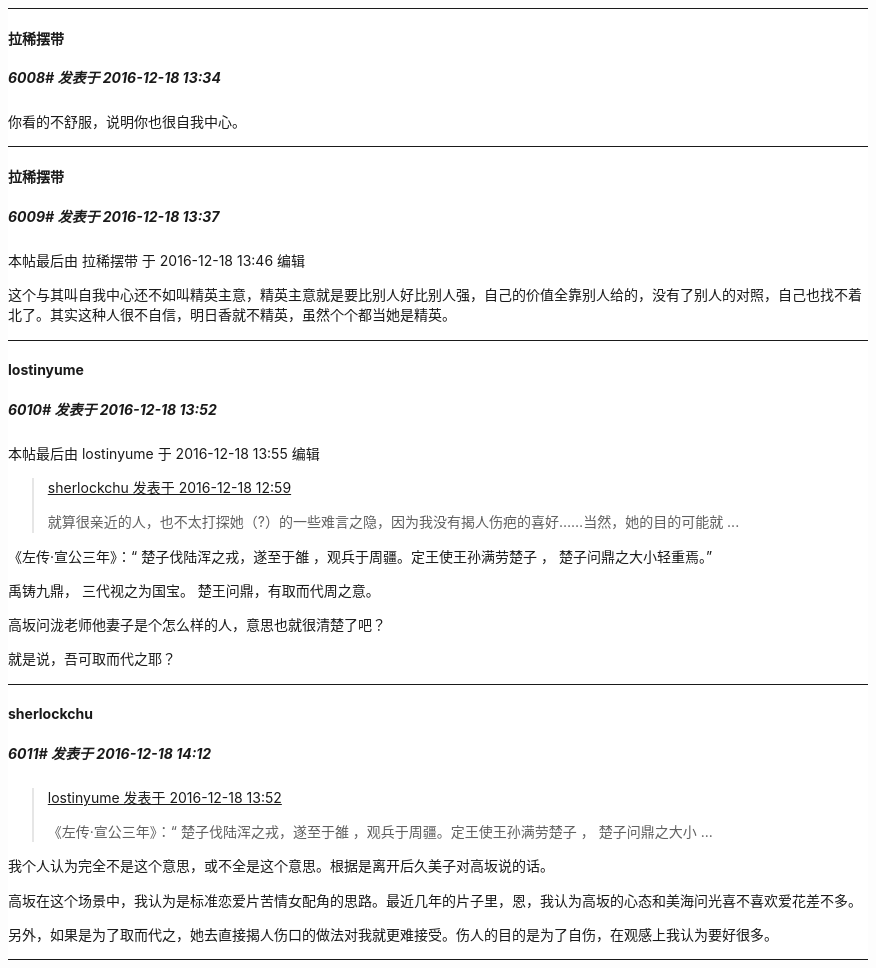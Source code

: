 
*****

####  拉稀摆带  
##### 6008#       发表于 2016-12-18 13:34


你看的不舒服，说明你也很自我中心。


*****

####  拉稀摆带  
##### 6009#       发表于 2016-12-18 13:37


 本帖最后由 拉稀摆带 于 2016-12-18 13:46 编辑 

这个与其叫自我中心还不如叫精英主意，精英主意就是要比别人好比别人强，自己的价值全靠别人给的，没有了别人的对照，自己也找不着北了。其实这种人很不自信，明日香就不精英，虽然个个都当她是精英。


*****

####  lostinyume  
##### 6010#       发表于 2016-12-18 13:52


 本帖最后由 lostinyume 于 2016-12-18 13:55 编辑 
<blockquote><a href="httphttps://bbs.saraba1st.com/2b/forum.php?mod=redirect&amp;goto=findpost&amp;pid=34520751&amp;ptid=1336553" target="_blank">sherlockchu 发表于 2016-12-18 12:59</a>

就算很亲近的人，也不太打探她（?）的一些难言之隐，因为我没有揭人伤疤的喜好……当然，她的目的可能就 ...</blockquote>
《左传·宣公三年》：“ 楚子伐陆浑之戎，遂至于雒 ，观兵于周疆。定王使王孙满劳楚子 ， 楚子问鼎之大小轻重焉。” 

禹铸九鼎， 三代视之为国宝。 楚王问鼎，有取而代周之意。


高坂问泷老师他妻子是个怎么样的人，意思也就很清楚了吧？

就是说，吾可取而代之耶？


*****

####  sherlockchu  
##### 6011#       发表于 2016-12-18 14:12


<blockquote><a href="httphttps://bbs.saraba1st.com/2b/forum.php?mod=redirect&amp;goto=findpost&amp;pid=34521125&amp;ptid=1336553" target="_blank">lostinyume 发表于 2016-12-18 13:52</a>

《左传·宣公三年》：“ 楚子伐陆浑之戎，遂至于雒 ，观兵于周疆。定王使王孙满劳楚子 ， 楚子问鼎之大小 ...</blockquote>
我个人认为完全不是这个意思，或不全是这个意思。根据是离开后久美子对高坂说的话。


高坂在这个场景中，我认为是标准恋爱片苦情女配角的思路。最近几年的片子里，恩，我认为高坂的心态和美海问光喜不喜欢爱花差不多。


另外，如果是为了取而代之，她去直接揭人伤口的做法对我就更难接受。伤人的目的是为了自伤，在观感上我认为要好很多。


*****

